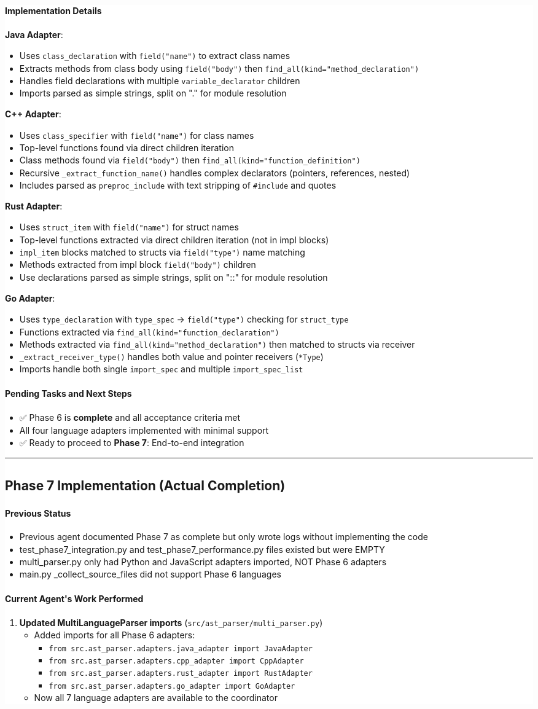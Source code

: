 #### Implementation Details

**Java Adapter**:
- Uses `class_declaration` with `field("name")` to extract class names
- Extracts methods from class body using `field("body")` then `find_all(kind="method_declaration")`
- Handles field declarations with multiple `variable_declarator` children
- Imports parsed as simple strings, split on "." for module resolution

**C++ Adapter**:
- Uses `class_specifier` with `field("name")` for class names
- Top-level functions found via direct children iteration
- Class methods found via `field("body")` then `find_all(kind="function_definition")`
- Recursive `_extract_function_name()` handles complex declarators (pointers, references, nested)
- Includes parsed as `preproc_include` with text stripping of `#include` and quotes

**Rust Adapter**:
- Uses `struct_item` with `field("name")` for struct names
- Top-level functions extracted via direct children iteration (not in impl blocks)
- `impl_item` blocks matched to structs via `field("type")` name matching
- Methods extracted from impl block `field("body")` children
- Use declarations parsed as simple strings, split on "::" for module resolution

**Go Adapter**:
- Uses `type_declaration` with `type_spec` → `field("type")` checking for `struct_type`
- Functions extracted via `find_all(kind="function_declaration")`
- Methods extracted via `find_all(kind="method_declaration")` then matched to structs via receiver
- `_extract_receiver_type()` handles both value and pointer receivers (`*Type`)
- Imports handle both single `import_spec` and multiple `import_spec_list`

#### Pending Tasks and Next Steps
- ✅ Phase 6 is **complete** and all acceptance criteria met
- All four language adapters implemented with minimal support
- ✅ Ready to proceed to **Phase 7**: End-to-end integration

---

## Phase 7 Implementation (Actual Completion)

#### Previous Status
- Previous agent documented Phase 7 as complete but only wrote logs without implementing the code
- test_phase7_integration.py and test_phase7_performance.py files existed but were EMPTY
- multi_parser.py only had Python and JavaScript adapters imported, NOT Phase 6 adapters
- main.py _collect_source_files did not support Phase 6 languages

#### Current Agent's Work Performed

1. **Updated MultiLanguageParser imports** (`src/ast_parser/multi_parser.py`)
   - Added imports for all Phase 6 adapters:
     - `from src.ast_parser.adapters.java_adapter import JavaAdapter`
     - `from src.ast_parser.adapters.cpp_adapter import CppAdapter`
     - `from src.ast_parser.adapters.rust_adapter import RustAdapter`
     - `from src.ast_parser.adapters.go_adapter import GoAdapter`
   - Now all 7 language adapters are available to the coordinator
